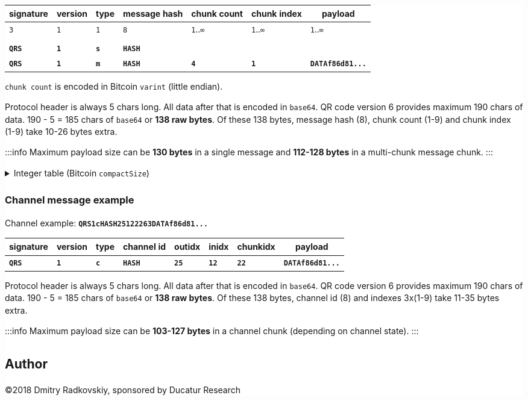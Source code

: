 signature|version|type|message hash|chunk count|chunk index|payload
-|-|-|-|-|-|-
`3`|`1`|`1`|`8`|`1`..`∞`|`1`..`∞`|`1`..`∞`
||||||
**`QRS`**|**`1`**|**`s`**|**`HASH`**||||**`DATAf86d81...`**
**`QRS`**|**`1`**|**`m`**|**`HASH`**|**`4`**|**`1`**|**`DATAf86d81...`**

`chunk count` is encoded in Bitcoin `varint` (little endian).

Protocol header is always 5 chars long.
All data after that is encoded in `base64`.
QR code version 6 provides maximum 190 chars of data.
190 - 5 = 185 chars of `base64` or **138 raw bytes**.
Of these 138 bytes, message hash (8), chunk count (1-9) and chunk index (1-9) take 10-26 bytes extra.

:::info
Maximum payload size can be **130 bytes** in a single message and **112-128 bytes** in a multi-chunk message chunk.
:::

<details><summary>Integer table (Bitcoin <code>compactSize</code>)</summary></details>

### Channel message example

Channel example: **`QRS1cHASH25122263DATAf86d81...`**

signature|version|type|channel id|outidx|inidx|chunkidx|payload
-|-|-|-|-|-|-|-
**`QRS`**|**`1`**|**`c`**|**`HASH`**|**`25`**|**`12`**|**`22`**|**`DATAf86d81...`**

Protocol header is always 5 chars long.
All data after that is encoded in `base64`.
QR code version 6 provides maximum 190 chars of data.
190 - 5 = 185 chars of `base64` or **138 raw bytes**.
Of these 138 bytes, channel id (8) and indexes 3x(1-9) take 11-35 bytes extra.

:::info
Maximum payload size can be **103-127 bytes** in a channel chunk (depending on channel state).
:::

## Author
©2018 Dmitry Radkovskiy, sponsored by Ducatur Research
